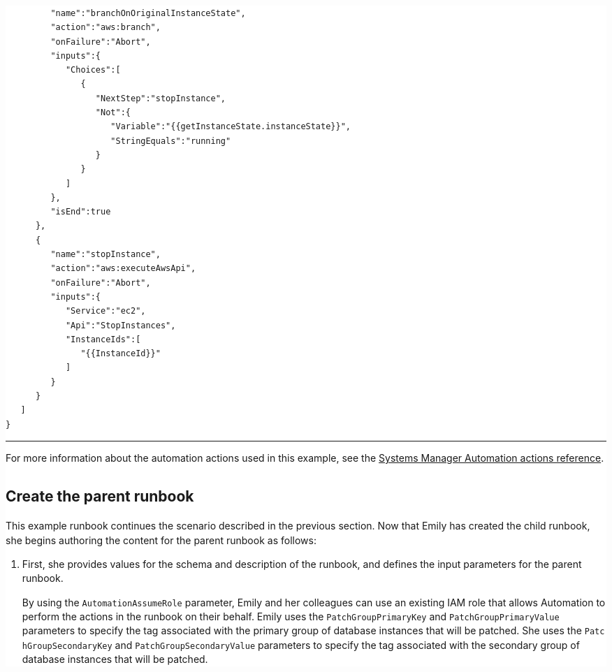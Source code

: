    ```
            "name":"branchOnOriginalInstanceState",
            "action":"aws:branch",
            "onFailure":"Abort",
            "inputs":{
               "Choices":[
                  {
                     "NextStep":"stopInstance",
                     "Not":{
                        "Variable":"{{getInstanceState.instanceState}}",
                        "StringEquals":"running"
                     }
                  }
               ]
            },
            "isEnd":true
         },
         {
            "name":"stopInstance",
            "action":"aws:executeAwsApi",
            "onFailure":"Abort",
            "inputs":{
               "Service":"ec2",
               "Api":"StopInstances",
               "InstanceIds":[
                  "{{InstanceId}}"
               ]
            }
         }
      ]
   }
   ```

------

For more information about the automation actions used in this example, see the [Systems Manager Automation actions reference](automation-actions.md)\.

## Create the parent runbook<a name="automation-authoring-runbooks-parent-runbook"></a>

This example runbook continues the scenario described in the previous section\. Now that Emily has created the child runbook, she begins authoring the content for the parent runbook as follows:

1. First, she provides values for the schema and description of the runbook, and defines the input parameters for the parent runbook\.

   By using the `AutomationAssumeRole` parameter, Emily and her colleagues can use an existing IAM role that allows Automation to perform the actions in the runbook on their behalf\. Emily uses the `PatchGroupPrimaryKey` and `PatchGroupPrimaryValue` parameters to specify the tag associated with the primary group of database instances that will be patched\. She uses the `PatchGroupSecondaryKey` and `PatchGroupSecondaryValue` parameters to specify the tag associated with the secondary group of database instances that will be patched\.
